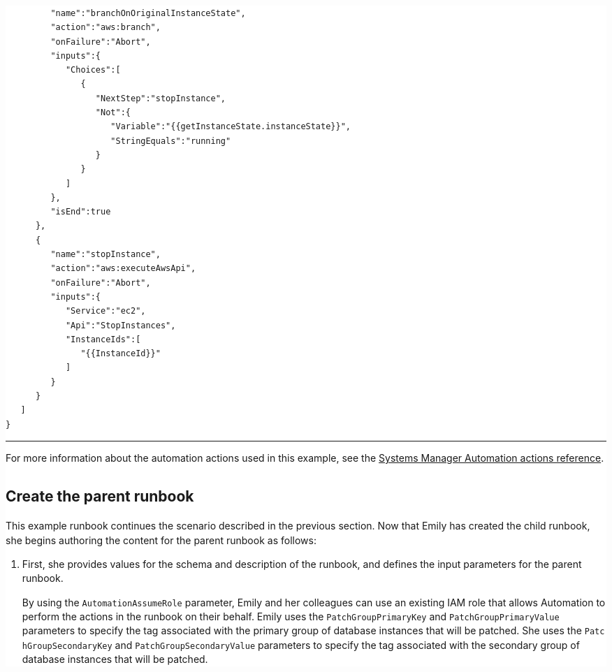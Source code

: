    ```
            "name":"branchOnOriginalInstanceState",
            "action":"aws:branch",
            "onFailure":"Abort",
            "inputs":{
               "Choices":[
                  {
                     "NextStep":"stopInstance",
                     "Not":{
                        "Variable":"{{getInstanceState.instanceState}}",
                        "StringEquals":"running"
                     }
                  }
               ]
            },
            "isEnd":true
         },
         {
            "name":"stopInstance",
            "action":"aws:executeAwsApi",
            "onFailure":"Abort",
            "inputs":{
               "Service":"ec2",
               "Api":"StopInstances",
               "InstanceIds":[
                  "{{InstanceId}}"
               ]
            }
         }
      ]
   }
   ```

------

For more information about the automation actions used in this example, see the [Systems Manager Automation actions reference](automation-actions.md)\.

## Create the parent runbook<a name="automation-authoring-runbooks-parent-runbook"></a>

This example runbook continues the scenario described in the previous section\. Now that Emily has created the child runbook, she begins authoring the content for the parent runbook as follows:

1. First, she provides values for the schema and description of the runbook, and defines the input parameters for the parent runbook\.

   By using the `AutomationAssumeRole` parameter, Emily and her colleagues can use an existing IAM role that allows Automation to perform the actions in the runbook on their behalf\. Emily uses the `PatchGroupPrimaryKey` and `PatchGroupPrimaryValue` parameters to specify the tag associated with the primary group of database instances that will be patched\. She uses the `PatchGroupSecondaryKey` and `PatchGroupSecondaryValue` parameters to specify the tag associated with the secondary group of database instances that will be patched\.
